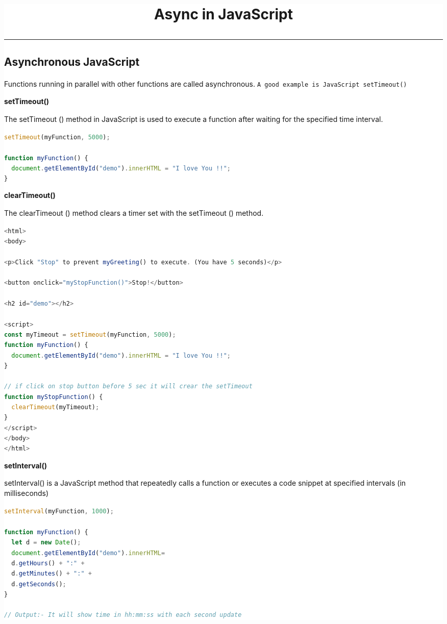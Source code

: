 # <p style="text-align: center;">Async in JavaScript</p>
*****

## Asynchronous JavaScript
Functions running in parallel with other functions are called asynchronous. `A good example is JavaScript setTimeout()`

**setTimeout()**

The setTimeout () method in JavaScript is used to execute a function after waiting for the specified time interval.
```javaScript
setTimeout(myFunction, 5000);

function myFunction() {
  document.getElementById("demo").innerHTML = "I love You !!";
}
```

**clearTimeout()**

The clearTimeout () method clears a timer set with the setTimeout () method.

```javaScript
<html>
<body>

<p>Click "Stop" to prevent myGreeting() to execute. (You have 5 seconds)</p>

<button onclick="myStopFunction()">Stop!</button>

<h2 id="demo"></h2>

<script>
const myTimeout = setTimeout(myFunction, 5000);
function myFunction() {
  document.getElementById("demo").innerHTML = "I love You !!";
}

// if click on stop button before 5 sec it will crear the setTimeout
function myStopFunction() {
  clearTimeout(myTimeout);
}
</script>
</body>
</html>
```

**setInterval()**

setInterval() is a JavaScript method that repeatedly calls a function or executes a code snippet at specified intervals (in milliseconds)
```javaScript
setInterval(myFunction, 1000);

function myFunction() {
  let d = new Date();
  document.getElementById("demo").innerHTML=
  d.getHours() + ":" +
  d.getMinutes() + ":" +
  d.getSeconds();
}

// Output:- It will show time in hh:mm:ss with each second update
```